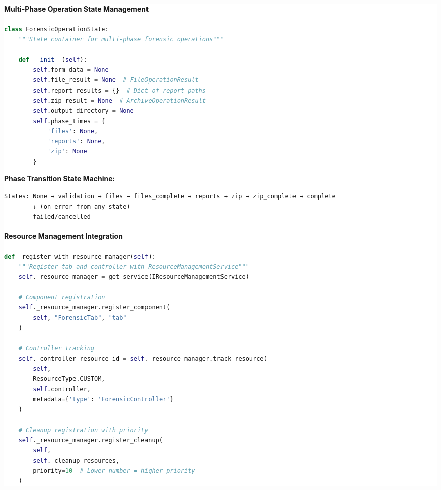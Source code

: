 #### Multi-Phase Operation State Management

```python
class ForensicOperationState:
    """State container for multi-phase forensic operations"""
    
    def __init__(self):
        self.form_data = None
        self.file_result = None  # FileOperationResult
        self.report_results = {}  # Dict of report paths
        self.zip_result = None  # ArchiveOperationResult
        self.output_directory = None
        self.phase_times = {
            'files': None,
            'reports': None,
            'zip': None
        }
```

**Phase Transition State Machine:**

```
States: None → validation → files → files_complete → reports → zip → zip_complete → complete
        ↓ (on error from any state)
        failed/cancelled
```

#### Resource Management Integration

```python
def _register_with_resource_manager(self):
    """Register tab and controller with ResourceManagementService"""
    self._resource_manager = get_service(IResourceManagementService)
    
    # Component registration
    self._resource_manager.register_component(
        self, "ForensicTab", "tab"
    )
    
    # Controller tracking
    self._controller_resource_id = self._resource_manager.track_resource(
        self,
        ResourceType.CUSTOM,
        self.controller,
        metadata={'type': 'ForensicController'}
    )
    
    # Cleanup registration with priority
    self._resource_manager.register_cleanup(
        self, 
        self._cleanup_resources,
        priority=10  # Lower number = higher priority
    )
```
